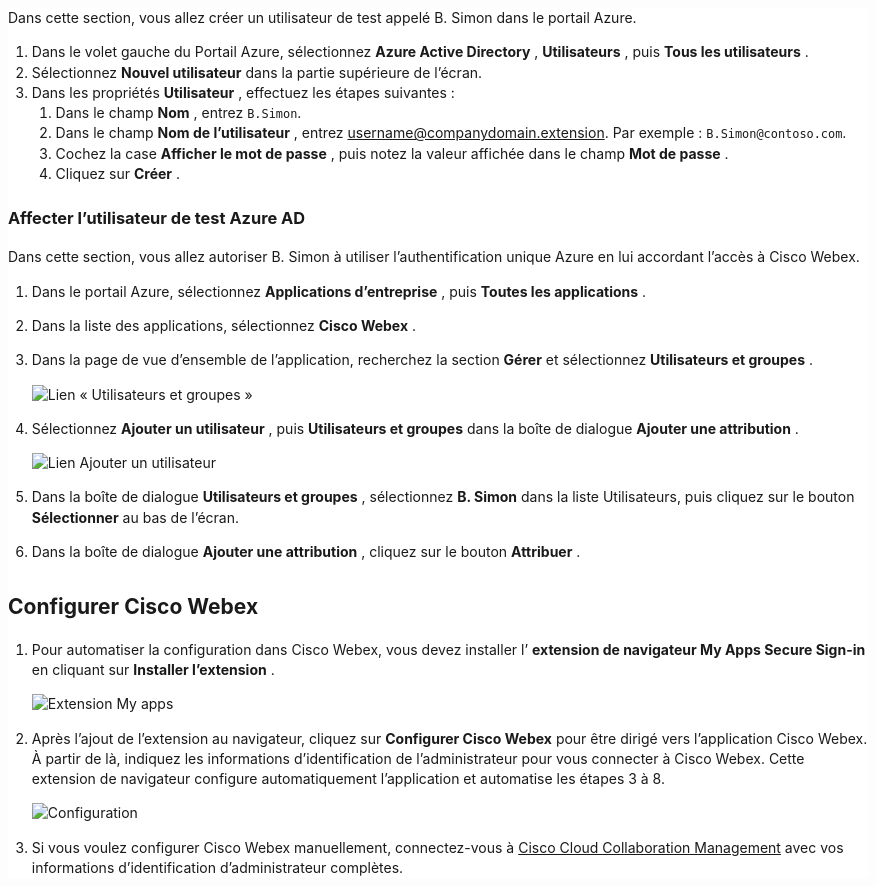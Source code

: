 Dans cette section, vous allez créer un utilisateur de test appelé B. Simon dans le portail Azure.

1. Dans le volet gauche du Portail Azure, sélectionnez **Azure Active Directory** , **Utilisateurs** , puis **Tous les utilisateurs** .
1. Sélectionnez **Nouvel utilisateur** dans la partie supérieure de l’écran.
1. Dans les propriétés **Utilisateur** , effectuez les étapes suivantes :
   1. Dans le champ **Nom** , entrez `B.Simon`.  
   1. Dans le champ **Nom de l’utilisateur** , entrez username@companydomain.extension. Par exemple : `B.Simon@contoso.com`.
   1. Cochez la case **Afficher le mot de passe** , puis notez la valeur affichée dans le champ **Mot de passe** .
   1. Cliquez sur **Créer** .

### <a name="assign-the-azure-ad-test-user"></a>Affecter l’utilisateur de test Azure AD

Dans cette section, vous allez autoriser B. Simon à utiliser l’authentification unique Azure en lui accordant l’accès à Cisco Webex.

1. Dans le portail Azure, sélectionnez **Applications d’entreprise** , puis **Toutes les applications** .
1. Dans la liste des applications, sélectionnez **Cisco Webex** .
1. Dans la page de vue d’ensemble de l’application, recherchez la section **Gérer** et sélectionnez **Utilisateurs et groupes** .

   ![Lien « Utilisateurs et groupes »](common/users-groups-blade.png)

1. Sélectionnez **Ajouter un utilisateur** , puis **Utilisateurs et groupes** dans la boîte de dialogue **Ajouter une attribution** .

    ![Lien Ajouter un utilisateur](common/add-assign-user.png)

1. Dans la boîte de dialogue **Utilisateurs et groupes** , sélectionnez **B. Simon** dans la liste Utilisateurs, puis cliquez sur le bouton **Sélectionner** au bas de l’écran.
1. Dans la boîte de dialogue **Ajouter une attribution** , cliquez sur le bouton **Attribuer** .

## <a name="configure-cisco-webex"></a>Configurer Cisco Webex

1. Pour automatiser la configuration dans Cisco Webex, vous devez installer l’ **extension de navigateur My Apps Secure Sign-in** en cliquant sur **Installer l’extension** .

    ![Extension My apps](common/install-myappssecure-extension.png)

2. Après l’ajout de l’extension au navigateur, cliquez sur **Configurer Cisco Webex** pour être dirigé vers l’application Cisco Webex. À partir de là, indiquez les informations d’identification de l’administrateur pour vous connecter à Cisco Webex. Cette extension de navigateur configure automatiquement l’application et automatise les étapes 3 à 8.

    ![Configuration](common/setup-sso.png)

3. Si vous voulez configurer Cisco Webex manuellement, connectez-vous à [Cisco Cloud Collaboration Management](https://admin.ciscospark.com/) avec vos informations d’identification d’administrateur complètes.
